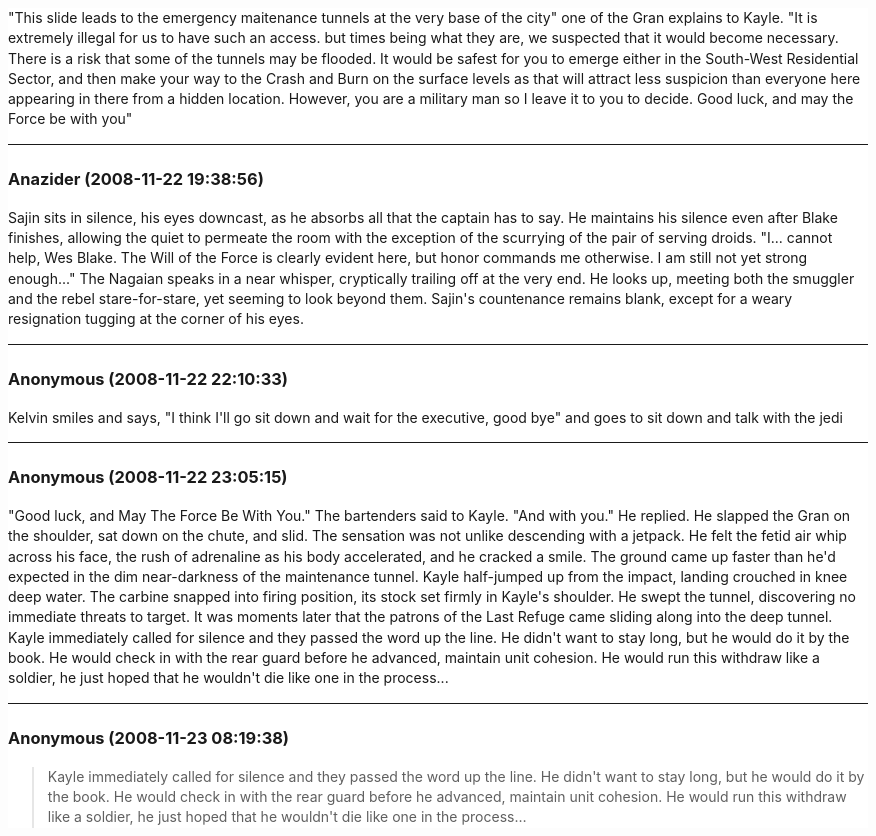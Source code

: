 "This slide leads to the emergency maitenance tunnels at the very base of the city" one of the Gran explains to Kayle.
"It is extremely illegal for us to have such an access. but times being what they are, we suspected that it would become necessary. There is a risk that some of the tunnels may be flooded. It would be safest for you to emerge either in the South-West Residential Sector, and then make your way to the Crash and Burn on the surface levels as that will attract less suspicion than everyone here appearing in there from a hidden location. However, you are a military man so I leave it to you to decide. Good luck, and may the Force be with you"

---

### **Anazider** (2008-11-22 19:38:56)

Sajin sits in silence, his eyes downcast, as he absorbs all that the captain has to say. He maintains his silence even after Blake finishes, allowing the quiet to permeate the room with the exception of the scurrying of the pair of serving droids.
"I... cannot help, Wes Blake. The Will of the Force is clearly evident here, but honor commands me otherwise. I am still not yet strong enough..."
The Nagaian speaks in a near whisper, cryptically trailing off at the very end. He looks up, meeting both the smuggler and the rebel stare-for-stare, yet seeming to look beyond them. Sajin's countenance remains blank, except for a weary resignation tugging at the corner of his eyes.

---

### **Anonymous** (2008-11-22 22:10:33)

Kelvin smiles and says, "I think I'll go sit down and wait for the executive, good bye" and goes to sit down and talk with the jedi

---

### **Anonymous** (2008-11-22 23:05:15)

"Good luck, and May The Force Be With You." The bartenders said to Kayle.
"And with you." He replied. He slapped the Gran on the shoulder, sat down on the chute, and slid. The sensation was not unlike descending with a jetpack. He felt the fetid air whip across his face, the rush of adrenaline as his body accelerated, and he cracked a smile.
The ground came up faster than he'd expected in the dim near-darkness of the maintenance tunnel. Kayle half-jumped up from the impact, landing crouched in knee deep water. The carbine snapped into firing position, its stock set firmly in Kayle's shoulder. He swept the tunnel, discovering no immediate threats to target. It was moments later that the patrons of the Last Refuge came sliding along into the deep tunnel. Kayle immediately called for silence and they passed the word up the line. He didn't want to stay long, but he would do it by the book. He would check in with the rear guard before he advanced, maintain unit cohesion. He would run this withdraw like a soldier, he just hoped that he wouldn't die like one in the process...

---

### **Anonymous** (2008-11-23 08:19:38)

> Kayle immediately called for silence and they passed the word up the line. He didn&#39;t want to stay long, but he would do it by the book. He would check in with the rear guard before he advanced, maintain unit cohesion. He would run this withdraw like a soldier, he just hoped that he wouldn&#39;t die like one in the process&#8230;
